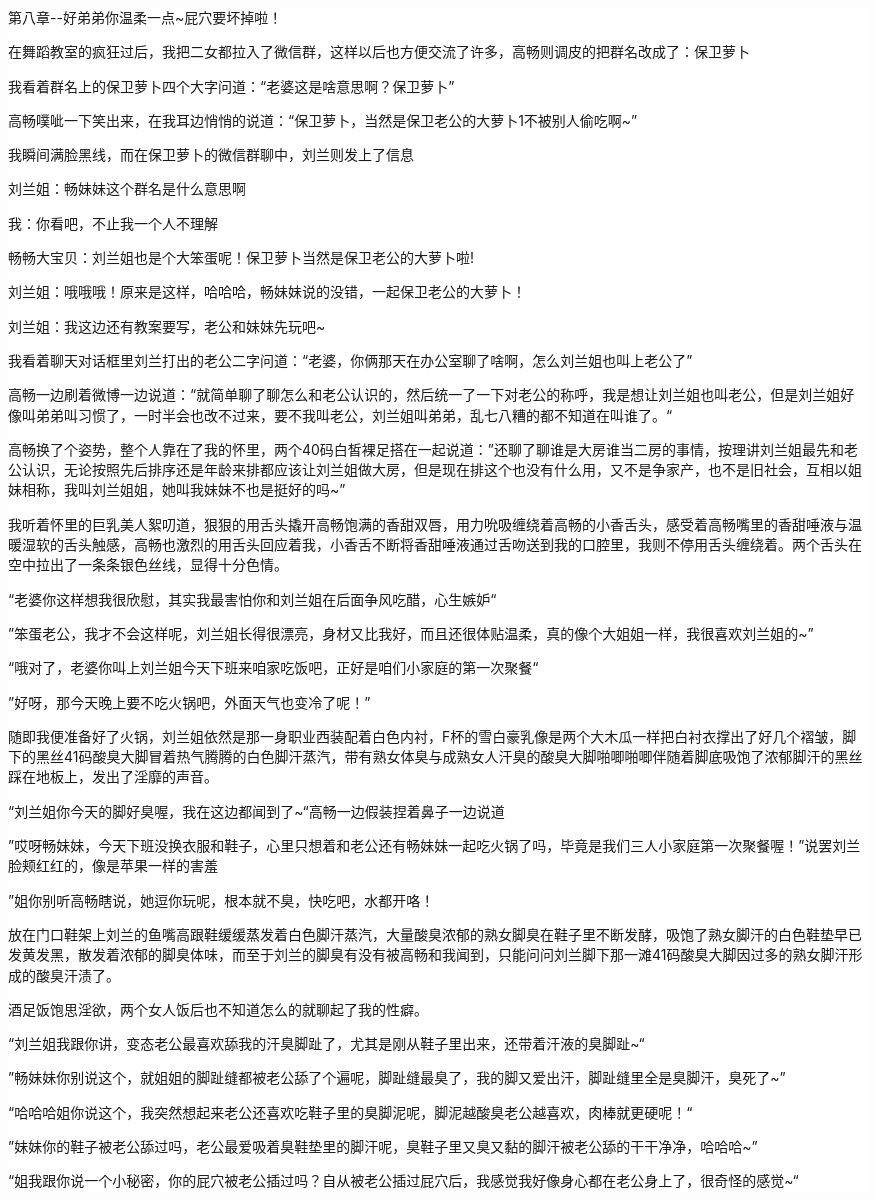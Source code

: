第八章--好弟弟你温柔一点~屁穴要坏掉啦！



在舞蹈教室的疯狂过后，我把二女都拉入了微信群，这样以后也方便交流了许多，高畅则调皮的把群名改成了：保卫萝卜

我看着群名上的保卫萝卜四个大字问道：“老婆这是啥意思啊？保卫萝卜”

高畅噗呲一下笑出来，在我耳边悄悄的说道：“保卫萝卜，当然是保卫老公的大萝卜1不被别人偷吃啊~”

我瞬间满脸黑线，而在保卫萝卜的微信群聊中，刘兰则发上了信息

刘兰姐：畅妹妹这个群名是什么意思啊

我：你看吧，不止我一个人不理解

畅畅大宝贝：刘兰姐也是个大笨蛋呢！保卫萝卜当然是保卫老公的大萝卜啦!

刘兰姐：哦哦哦！原来是这样，哈哈哈，畅妹妹说的没错，一起保卫老公的大萝卜！

刘兰姐：我这边还有教案要写，老公和妹妹先玩吧~

我看着聊天对话框里刘兰打出的老公二字问道：“老婆，你俩那天在办公室聊了啥啊，怎么刘兰姐也叫上老公了”

高畅一边刷着微博一边说道：“就简单聊了聊怎么和老公认识的，然后统一了一下对老公的称呼，我是想让刘兰姐也叫老公，但是刘兰姐好像叫弟弟叫习惯了，一时半会也改不过来，要不我叫老公，刘兰姐叫弟弟，乱七八糟的都不知道在叫谁了。“

高畅换了个姿势，整个人靠在了我的怀里，两个40码白皙裸足搭在一起说道：”还聊了聊谁是大房谁当二房的事情，按理讲刘兰姐最先和老公认识，无论按照先后排序还是年龄来排都应该让刘兰姐做大房，但是现在排这个也没有什么用，又不是争家产，也不是旧社会，互相以姐妹相称，我叫刘兰姐姐，她叫我妹妹不也是挺好的吗~”

我听着怀里的巨乳美人絮叨道，狠狠的用舌头撬开高畅饱满的香甜双唇，用力吮吸缠绕着高畅的小香舌头，感受着高畅嘴里的香甜唾液与温暖湿软的舌头触感，高畅也激烈的用舌头回应着我，小香舌不断将香甜唾液通过舌吻送到我的口腔里，我则不停用舌头缠绕着。两个舌头在空中拉出了一条条银色丝线，显得十分色情。

“老婆你这样想我很欣慰，其实我最害怕你和刘兰姐在后面争风吃醋，心生嫉妒“

”笨蛋老公，我才不会这样呢，刘兰姐长得很漂亮，身材又比我好，而且还很体贴温柔，真的像个大姐姐一样，我很喜欢刘兰姐的~”

“哦对了，老婆你叫上刘兰姐今天下班来咱家吃饭吧，正好是咱们小家庭的第一次聚餐“

”好呀，那今天晚上要不吃火锅吧，外面天气也变冷了呢！”

随即我便准备好了火锅，刘兰姐依然是那一身职业西装配着白色内衬，F杯的雪白豪乳像是两个大木瓜一样把白衬衣撑出了好几个褶皱，脚下的黑丝41码酸臭大脚冒着热气腾腾的白色脚汗蒸汽，带有熟女体臭与成熟女人汗臭的酸臭大脚啪唧啪唧伴随着脚底吸饱了浓郁脚汗的黑丝踩在地板上，发出了淫靡的声音。

“刘兰姐你今天的脚好臭喔，我在这边都闻到了~“高畅一边假装捏着鼻子一边说道

”哎呀畅妹妹，今天下班没换衣服和鞋子，心里只想着和老公还有畅妹妹一起吃火锅了吗，毕竟是我们三人小家庭第一次聚餐喔！”说罢刘兰脸颊红红的，像是苹果一样的害羞

”姐你别听高畅瞎说，她逗你玩呢，根本就不臭，快吃吧，水都开咯！

放在门口鞋架上刘兰的鱼嘴高跟鞋缓缓蒸发着白色脚汗蒸汽，大量酸臭浓郁的熟女脚臭在鞋子里不断发酵，吸饱了熟女脚汗的白色鞋垫早已发黄发黑，散发着浓郁的脚臭体味，而至于刘兰的脚臭有没有被高畅和我闻到，只能问问刘兰脚下那一滩41码酸臭大脚因过多的熟女脚汗形成的酸臭汗渍了。

酒足饭饱思淫欲，两个女人饭后也不知道怎么的就聊起了我的性癖。

“刘兰姐我跟你讲，变态老公最喜欢舔我的汗臭脚趾了，尤其是刚从鞋子里出来，还带着汗液的臭脚趾~“

”畅妹妹你别说这个，就姐姐的脚趾缝都被老公舔了个遍呢，脚趾缝最臭了，我的脚又爱出汗，脚趾缝里全是臭脚汗，臭死了~”

“哈哈哈姐你说这个，我突然想起来老公还喜欢吃鞋子里的臭脚泥呢，脚泥越酸臭老公越喜欢，肉棒就更硬呢！“

”妹妹你的鞋子被老公舔过吗，老公最爱吸着臭鞋垫里的脚汗呢，臭鞋子里又臭又黏的脚汗被老公舔的干干净净，哈哈哈~”

“姐我跟你说一个小秘密，你的屁穴被老公插过吗？自从被老公插过屁穴后，我感觉我好像身心都在老公身上了，很奇怪的感觉~“
